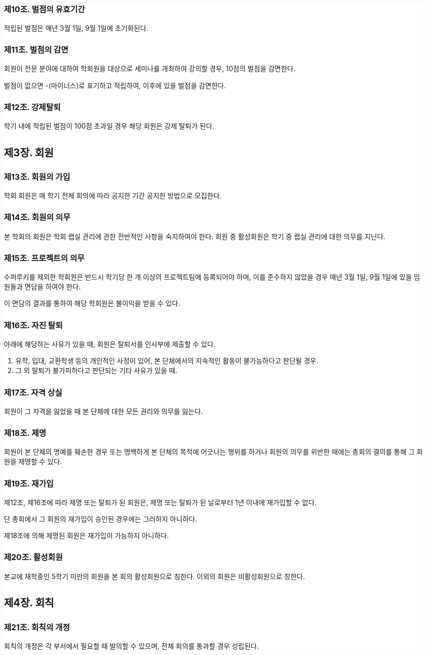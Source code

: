 ### 제10조. 벌점의 유효기간
적립된 벌점은 매년 3월 1일, 9월 1일에 초기화된다.

### 제11조. 벌점의 감면
회원이 전문 분야에 대하여 학회원을 대상으로 세미나를 개최하여 강의할 경우, 10점의 벌점을 감면한다.

벌점이 없으면 -(마이너스)로 표기하고 적립하여, 이후에 있을 벌점을 감면한다.

### 제12조. 강제탈퇴
학기 내에 적립된 벌점이 100점 초과일 경우 해당 회원은 강제 탈퇴가 된다.


## 제3장. 회원
### 제13조. 회원의 가입
학회 회원은 매 학기 전체 회의에 따라 공지한 기간 공지한 방법으로 모집한다.

### 제14조. 회원의 의무
본 학회의 회원은 학회 랩실 관리에 관한 전반적인 사항을 숙지하여야 한다. 회원 중 활성회원은 학기 중 랩실 관리에 대한 의무를 지닌다.

### 제15조. 프로젝트의 의무
수퍼루키를 제외한 학회원은 반드시 학기당 한 개 이상의 프로젝트팀에 등록되어야 하며, 이를 준수하지 않았을 경우 매년 3월 1일, 9월 1일에 있을 임원들과 면담을 하여야 한다.

이 면담의 결과를 통하여 해당 학회원은 불이익을 받을 수 있다. 

### 제16조. 자진 탈퇴
아래에 해당하는 사유가 있을 때, 회원은 탈퇴서를 인사부에 제출할 수 있다.

1. 유학, 입대, 교환학생 등의 개인적인 사정이 있어, 본 단체에서의 지속적인 활동이 불가능하다고 판단될 경우.
2. 그 외 탈퇴가 불가피하다고 판단되는 기타 사유가 있을 때.
 
### 제17조. 자격 상실
회원이 그 자격을 잃었을 때 본 단체에 대한 모든 권리와 의무를 잃는다.

### 제18조. 제명
회원이 본 단체의 명예를 훼손한 경우 또는 명백하게 본 단체의 목적에 어긋나는 행위를 하거나 회원의 의무를 위반한 때에는 총회의 결의를 통해 그 회원을 제명할 수 있다.

### 제19조. 재가입
제12조, 제16조에 따라 제명 또는 탈퇴가 된 회원은, 제명 또는 탈퇴가 된 날로부터 1년 이내에 재가입할 수 없다.

단 총회에서 그 회원의 재가입이 승인된 경우에는 그러하지 아니하다.

제18조에 의해 제명된 회원은 재가입이 가능하지 아니하다.

### 제20조. 활성회원
본교에 재학중인 5학기 미만의 회원을 본 회의 활성회원으로 칭한다. 이외의 회원은 비활성회원으로 칭한다.


## 제4장. 회칙
### 제21조. 회칙의 개정
회칙의 개정은 각 부서에서 필요할 때 발의할 수 있으며, 전체 회의를 통과할 경우 성립된다.
